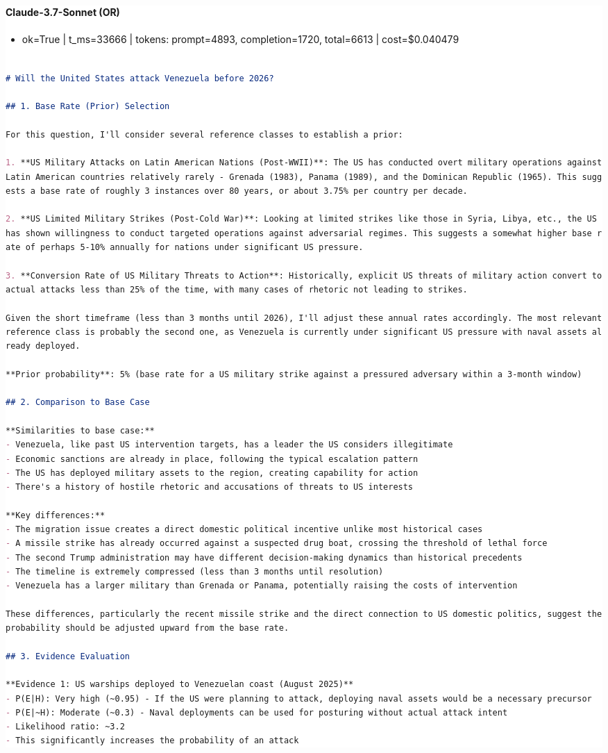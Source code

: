 #### Claude-3.7-Sonnet (OR)

- ok=True | t_ms=33666 | tokens: prompt=4893, completion=1720, total=6613 | cost=$0.040479

```md

# Will the United States attack Venezuela before 2026?

## 1. Base Rate (Prior) Selection

For this question, I'll consider several reference classes to establish a prior:

1. **US Military Attacks on Latin American Nations (Post-WWII)**: The US has conducted overt military operations against Latin American countries relatively rarely - Grenada (1983), Panama (1989), and the Dominican Republic (1965). This suggests a base rate of roughly 3 instances over 80 years, or about 3.75% per country per decade.

2. **US Limited Military Strikes (Post-Cold War)**: Looking at limited strikes like those in Syria, Libya, etc., the US has shown willingness to conduct targeted operations against adversarial regimes. This suggests a somewhat higher base rate of perhaps 5-10% annually for nations under significant US pressure.

3. **Conversion Rate of US Military Threats to Action**: Historically, explicit US threats of military action convert to actual attacks less than 25% of the time, with many cases of rhetoric not leading to strikes.

Given the short timeframe (less than 3 months until 2026), I'll adjust these annual rates accordingly. The most relevant reference class is probably the second one, as Venezuela is currently under significant US pressure with naval assets already deployed.

**Prior probability**: 5% (base rate for a US military strike against a pressured adversary within a 3-month window)

## 2. Comparison to Base Case

**Similarities to base case:**
- Venezuela, like past US intervention targets, has a leader the US considers illegitimate
- Economic sanctions are already in place, following the typical escalation pattern
- The US has deployed military assets to the region, creating capability for action
- There's a history of hostile rhetoric and accusations of threats to US interests

**Key differences:**
- The migration issue creates a direct domestic political incentive unlike most historical cases
- A missile strike has already occurred against a suspected drug boat, crossing the threshold of lethal force
- The second Trump administration may have different decision-making dynamics than historical precedents
- The timeline is extremely compressed (less than 3 months until resolution)
- Venezuela has a larger military than Grenada or Panama, potentially raising the costs of intervention

These differences, particularly the recent missile strike and the direct connection to US domestic politics, suggest the probability should be adjusted upward from the base rate.

## 3. Evidence Evaluation

**Evidence 1: US warships deployed to Venezuelan coast (August 2025)**
- P(E|H): Very high (~0.95) - If the US were planning to attack, deploying naval assets would be a necessary precursor
- P(E|~H): Moderate (~0.3) - Naval deployments can be used for posturing without actual attack intent
- Likelihood ratio: ~3.2
- This significantly increases the probability of an attack

```